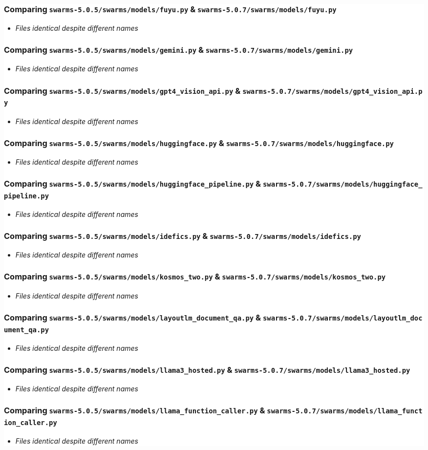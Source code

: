 ### Comparing `swarms-5.0.5/swarms/models/fuyu.py` & `swarms-5.0.7/swarms/models/fuyu.py`

 * *Files identical despite different names*

### Comparing `swarms-5.0.5/swarms/models/gemini.py` & `swarms-5.0.7/swarms/models/gemini.py`

 * *Files identical despite different names*

### Comparing `swarms-5.0.5/swarms/models/gpt4_vision_api.py` & `swarms-5.0.7/swarms/models/gpt4_vision_api.py`

 * *Files identical despite different names*

### Comparing `swarms-5.0.5/swarms/models/huggingface.py` & `swarms-5.0.7/swarms/models/huggingface.py`

 * *Files identical despite different names*

### Comparing `swarms-5.0.5/swarms/models/huggingface_pipeline.py` & `swarms-5.0.7/swarms/models/huggingface_pipeline.py`

 * *Files identical despite different names*

### Comparing `swarms-5.0.5/swarms/models/idefics.py` & `swarms-5.0.7/swarms/models/idefics.py`

 * *Files identical despite different names*

### Comparing `swarms-5.0.5/swarms/models/kosmos_two.py` & `swarms-5.0.7/swarms/models/kosmos_two.py`

 * *Files identical despite different names*

### Comparing `swarms-5.0.5/swarms/models/layoutlm_document_qa.py` & `swarms-5.0.7/swarms/models/layoutlm_document_qa.py`

 * *Files identical despite different names*

### Comparing `swarms-5.0.5/swarms/models/llama3_hosted.py` & `swarms-5.0.7/swarms/models/llama3_hosted.py`

 * *Files identical despite different names*

### Comparing `swarms-5.0.5/swarms/models/llama_function_caller.py` & `swarms-5.0.7/swarms/models/llama_function_caller.py`

 * *Files identical despite different names*

